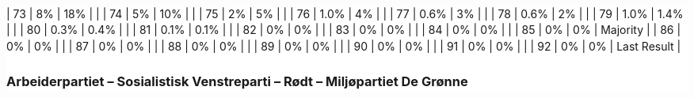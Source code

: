 | 73 | 8% | 18% |  |
| 74 | 5% | 10% |  |
| 75 | 2% | 5% |  |
| 76 | 1.0% | 4% |  |
| 77 | 0.6% | 3% |  |
| 78 | 0.6% | 2% |  |
| 79 | 1.0% | 1.4% |  |
| 80 | 0.3% | 0.4% |  |
| 81 | 0.1% | 0.1% |  |
| 82 | 0% | 0% |  |
| 83 | 0% | 0% |  |
| 84 | 0% | 0% |  |
| 85 | 0% | 0% | Majority |
| 86 | 0% | 0% |  |
| 87 | 0% | 0% |  |
| 88 | 0% | 0% |  |
| 89 | 0% | 0% |  |
| 90 | 0% | 0% |  |
| 91 | 0% | 0% |  |
| 92 | 0% | 0% | Last Result |

### Arbeiderpartiet – Sosialistisk Venstreparti – Rødt – Miljøpartiet De Grønne
